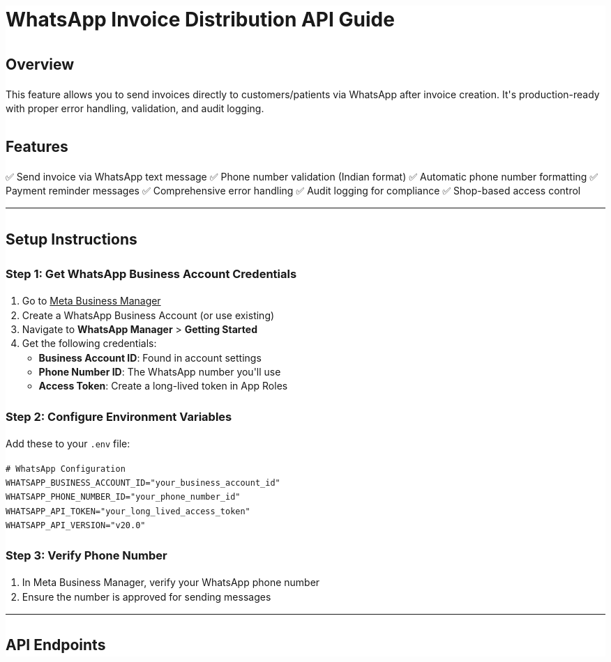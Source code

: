 # WhatsApp Invoice Distribution API Guide

## Overview

This feature allows you to send invoices directly to customers/patients via WhatsApp after invoice creation. It's production-ready with proper error handling, validation, and audit logging.

## Features

✅ Send invoice via WhatsApp text message
✅ Phone number validation (Indian format)
✅ Automatic phone number formatting
✅ Payment reminder messages
✅ Comprehensive error handling
✅ Audit logging for compliance
✅ Shop-based access control

---

## Setup Instructions

### Step 1: Get WhatsApp Business Account Credentials

1. Go to [Meta Business Manager](https://business.facebook.com)
2. Create a WhatsApp Business Account (or use existing)
3. Navigate to **WhatsApp Manager** > **Getting Started**
4. Get the following credentials:
   - **Business Account ID**: Found in account settings
   - **Phone Number ID**: The WhatsApp number you'll use
   - **Access Token**: Create a long-lived token in App Roles

### Step 2: Configure Environment Variables

Add these to your `.env` file:

```env
# WhatsApp Configuration
WHATSAPP_BUSINESS_ACCOUNT_ID="your_business_account_id"
WHATSAPP_PHONE_NUMBER_ID="your_phone_number_id"
WHATSAPP_API_TOKEN="your_long_lived_access_token"
WHATSAPP_API_VERSION="v20.0"
```

### Step 3: Verify Phone Number

1. In Meta Business Manager, verify your WhatsApp phone number
2. Ensure the number is approved for sending messages

---

## API Endpoints
